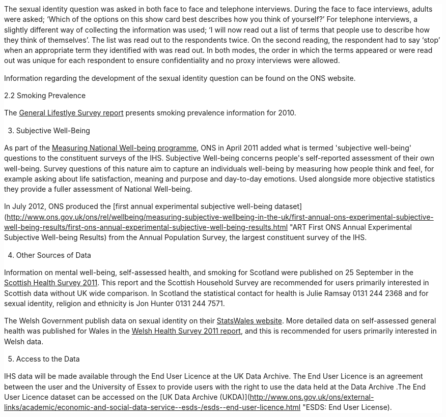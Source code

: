 The sexual identity question was asked in both face to face and telephone interviews. During the face to face interviews, adults were asked; ‘Which of the options on this show card best describes how you think of yourself?’ For telephone interviews, a slightly different way of collecting the information was used; ‘I will now read out a list of terms that people use to describe how they think of themselves’. The list was read out to the respondents twice. On the second reading, the respondent had to say ‘stop’ when an appropriate term they identified with was read out. In both modes, the order in which the terms appeared or were read out was unique for each respondent to ensure confidentiality and no proxy interviews were allowed.

Information regarding the development of the sexual identity question can be found on the ONS website.

2.2 Smoking Prevalence

The [General Lifestlye Survey report](http://www.ons.gov.uk/ons/rel/ghs/general-lifestyle-survey/2010/index.html "2010") presents smoking prevalence information for 2010.

3. Subjective Well-Being

As part of the [Measuring National Well-being programme](http://www.ons.gov.uk/ons/external-links/devolved-admins/scottish-government/scottish-health-survey-2011.html "Measuring National Well-being programme"), ONS in April 2011 added what is termed 'subjective well-being' questions to the constituent surveys of the IHS. Subjective Well-being concerns people's self-reported assessment of their own well-being. Survey questions of this nature aim to capture an individuals well-being by measuring how people think and feel, for example asking about life satisfaction, meaning and purpose and day-to-day emotions. Used alongside more objective statistics they provide a fuller assessment of National Well-being.

In July 2012, ONS produced the [first annual experimental subjective well-being dataset](http://www.ons.gov.uk/ons/rel/wellbeing/measuring-subjective-wellbeing-in-the-uk/first-annual-ons-experimental-subjective-well-being-results/first-ons-annual-experimental-subjective-well-being-results.html "ART First ONS Annual Experimental Subjective Well-being Results) from the Annual Population Survey, the largest constituent survey of the IHS.

4. Other Sources of Data

Information on mental well-being, self-assessed health, and smoking for Scotland were published on 25 September in the [Scottish Health Survey 2011](http://www.ons.gov.uk/ons/external-links/devolved-admins/scottish-government/scottish-health-survey-2011.html "Scottish Health Survey 2011"). This report and the Scottish Household Survey are recommended for users primarily interested in Scottish data without UK wide comparison. In Scotland the statistical contact for health is Julie Ramsay 0131 244 2368 and for sexual identity, religion and ethnicity is Jon Hunter 0131 244 7571.

The Welsh Government publish data on sexual identity on their [StatsWales website](http://www.ons.gov.uk/ons/external-links/devolved-admins/welsh-assembly-government/statswales.html "StatsWales"). More detailed data on self-assessed general health was published for Wales in the [Welsh Health Survey 2011 report](http://www.ons.gov.uk/ons/external-links/devolved-admins/welsh-assembly-government/welsh-government--welsh-health-survey--2011.html "Welsh Government: Welsh Health Survey, 2011"), and this is recommended for users primarily interested in Welsh data.

5. Access to the Data

IHS data will be made available through the End User Licence at the UK Data Archive. The End User Licence is an agreement between the user and the University of Essex to provide users with the right to use the data held at the Data Archive .The End User Licence dataset can be accessed on the [UK Data Archive (UKDA)](http://www.ons.gov.uk/ons/external-links/academic/economic-and-social-data-service--esds-/esds--end-user-licence.html "ESDS: End User License).
